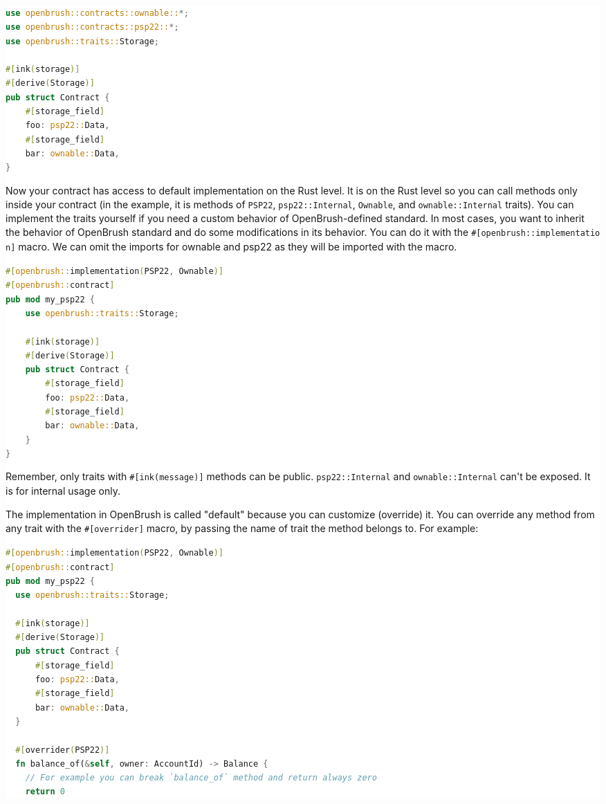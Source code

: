 ```rust
use openbrush::contracts::ownable::*;
use openbrush::contracts::psp22::*;
use openbrush::traits::Storage;

#[ink(storage)]
#[derive(Storage)]
pub struct Contract {
    #[storage_field]
    foo: psp22::Data,
    #[storage_field]
    bar: ownable::Data,
}
```

Now your contract has access to default implementation on the Rust level.
It is on the Rust level so you can call methods only inside your contract
(in the example, it is methods of `PSP22`, `psp22::Internal`, `Ownable`, and
`ownable::Internal` traits). You can implement the traits yourself if you need
a custom behavior of OpenBrush-defined standard. In most cases, you want to
inherit the behavior of OpenBrush standard and do some modifications in its behavior.
You can do it with the `#[openbrush::implementation]` macro. We can omit the imports
for ownable and psp22 as they will be imported with the macro.

```rust
#[openbrush::implementation(PSP22, Ownable)]
#[openbrush::contract]
pub mod my_psp22 {
    use openbrush::traits::Storage;

    #[ink(storage)]
    #[derive(Storage)]
    pub struct Contract {
        #[storage_field]
        foo: psp22::Data,
        #[storage_field]
        bar: ownable::Data,
    }
}
```

Remember, only traits with `#[ink(message)]` methods can be public. `psp22::Internal`
and `ownable::Internal` can't be exposed. It is for internal usage only.

The implementation in OpenBrush is called "default" because you can customize (override) it.
You can override any method from any trait with the `#[overrider]` macro, by passing the
name of trait the method belongs to. For example:

```rust
#[openbrush::implementation(PSP22, Ownable)]
#[openbrush::contract]
pub mod my_psp22 {
  use openbrush::traits::Storage;

  #[ink(storage)]
  #[derive(Storage)]
  pub struct Contract {
      #[storage_field]
      foo: psp22::Data,
      #[storage_field]
      bar: ownable::Data,
  }

  #[overrider(PSP22)]
  fn balance_of(&self, owner: AccountId) -> Balance {
    // For example you can break `balance_of` method and return always zero
    return 0
```